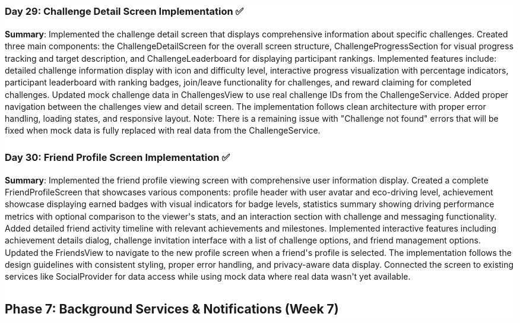 ### Day 29: Challenge Detail Screen Implementation ✅

**Summary**: Implemented the challenge detail screen that displays comprehensive information about specific challenges. Created three main components: the ChallengeDetailScreen for the overall screen structure, ChallengeProgressSection for visual progress tracking and target description, and ChallengeLeaderboard for displaying participant rankings. Implemented features include: detailed challenge information display with icon and difficulty level, interactive progress visualization with percentage indicators, participant leaderboard with ranking badges, join/leave functionality for challenges, and reward claiming for completed challenges. Updated mock challenge data in ChallengesView to use real challenge IDs from the ChallengeService. Added proper navigation between the challenges view and detail screen. The implementation follows clean architecture with proper error handling, loading states, and responsive layout. Note: There is a remaining issue with "Challenge not found" errors that will be fixed when mock data is fully replaced with real data from the ChallengeService. 

### Day 30: Friend Profile Screen Implementation ✅

**Summary**: Implemented the friend profile viewing screen with comprehensive user information display. Created a complete FriendProfileScreen that showcases various components: profile header with user avatar and eco-driving level, achievement showcase displaying earned badges with visual indicators for badge levels, statistics summary showing driving performance metrics with optional comparison to the viewer's stats, and an interaction section with challenge and messaging functionality. Added detailed friend activity timeline with relevant achievements and milestones. Implemented interactive features including achievement details dialog, challenge invitation interface with a list of challenge options, and friend management options. Updated the FriendsView to navigate to the new profile screen when a friend's profile is selected. The implementation follows the design guidelines with consistent styling, proper error handling, and privacy-aware data display. Connected the screen to existing services like SocialProvider for data access while using mock data where real data wasn't yet available.

## Phase 7: Background Services & Notifications (Week 7)


